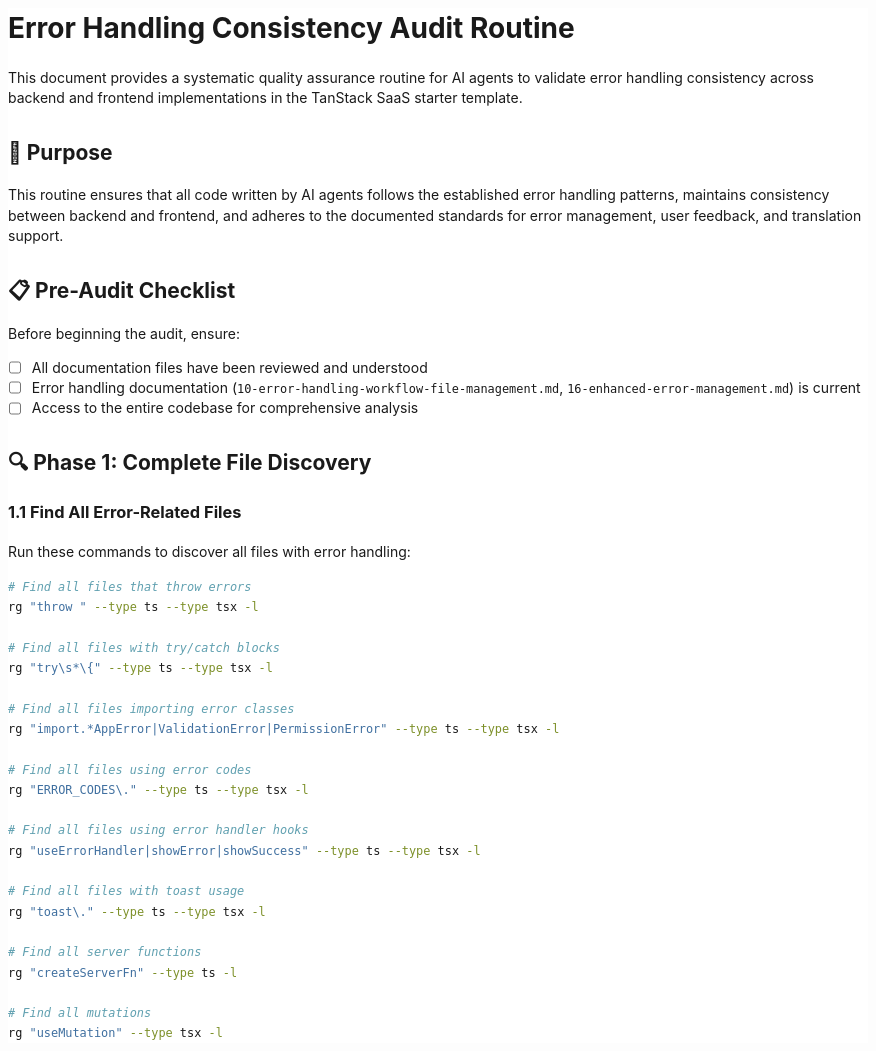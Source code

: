 # Error Handling Consistency Audit Routine

This document provides a systematic quality assurance routine for AI agents to validate error handling consistency across backend and frontend implementations in the TanStack SaaS starter template.

## 🎯 **Purpose**

This routine ensures that all code written by AI agents follows the established error handling patterns, maintains consistency between backend and frontend, and adheres to the documented standards for error management, user feedback, and translation support.

## 📋 **Pre-Audit Checklist**

Before beginning the audit, ensure:
- [ ] All documentation files have been reviewed and understood
- [ ] Error handling documentation (`10-error-handling-workflow-file-management.md`, `16-enhanced-error-management.md`) is current
- [ ] Access to the entire codebase for comprehensive analysis

## 🔍 **Phase 1: Complete File Discovery**

### **1.1 Find All Error-Related Files**

Run these commands to discover all files with error handling:

```bash
# Find all files that throw errors
rg "throw " --type ts --type tsx -l

# Find all files with try/catch blocks  
rg "try\s*\{" --type ts --type tsx -l

# Find all files importing error classes
rg "import.*AppError|ValidationError|PermissionError" --type ts --type tsx -l

# Find all files using error codes
rg "ERROR_CODES\." --type ts --type tsx -l

# Find all files using error handler hooks
rg "useErrorHandler|showError|showSuccess" --type ts --type tsx -l

# Find all files with toast usage
rg "toast\." --type ts --type tsx -l

# Find all server functions
rg "createServerFn" --type ts -l

# Find all mutations
rg "useMutation" --type tsx -l
```
